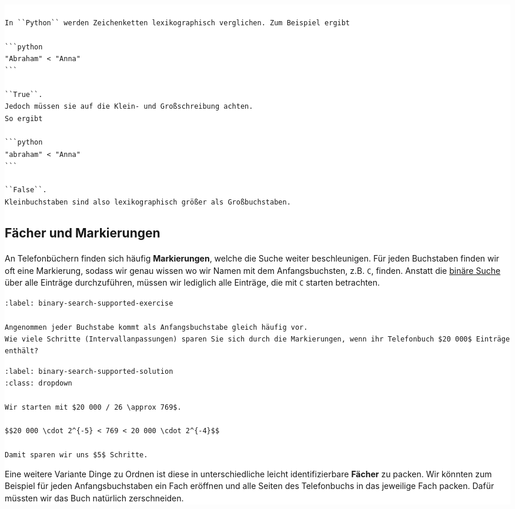 ````{admonition} Zeichenkettenvergleich (Python)

In ``Python`` werden Zeichenketten lexikographisch verglichen. Zum Beispiel ergibt

```python
"Abraham" < "Anna"
``` 

``True``. 
Jedoch müssen sie auf die Klein- und Großschreibung achten.
So ergibt

```python
"abraham" < "Anna"
``` 

``False``. 
Kleinbuchstaben sind also lexikographisch größer als Großbuchstaben.

````

## Fächer und Markierungen

An Telefonbüchern finden sich häufig **Markierungen**, welche die Suche weiter beschleunigen.
Für jeden Buchstaben finden wir oft eine Markierung, sodass wir genau wissen wo wir Namen mit dem Anfangsbuchsten, z.B. ``C``, finden.
Anstatt die [binäre Suche](def-binary-search) über alle Einträge durchzuführen, müssen wir lediglich alle Einträge, die mit ``C`` starten betrachten.

```{exercise} Unterstützte binäre Suche
:label: binary-search-supported-exercise

Angenommen jeder Buchstabe kommt als Anfangsbuchstabe gleich häufig vor.
Wie viele Schritte (Intervallanpassungen) sparen Sie sich durch die Markierungen, wenn ihr Telefonbuch $20 000$ Einträge enthält?

```

```{solution} binary-search-supported-exercise
:label: binary-search-supported-solution
:class: dropdown

Wir starten mit $20 000 / 26 \approx 769$.

$$20 000 \cdot 2^{-5} < 769 < 20 000 \cdot 2^{-4}$$

Damit sparen wir uns $5$ Schritte.

```

Eine weitere Variante Dinge zu Ordnen ist diese in unterschiedliche leicht identifizierbare **Fächer** zu packen.
Wir könnten zum Beispiel für jeden Anfangsbuchstaben ein Fach eröffnen und alle Seiten des Telefonbuchs in das jeweilige Fach packen.
Dafür müssten wir das Buch natürlich zerschneiden.
